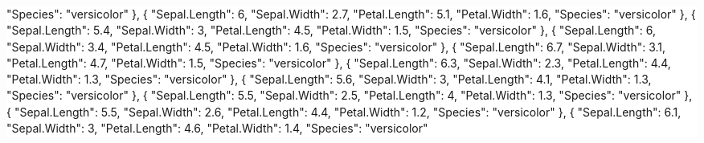 "Species": "versicolor" 
},
{
 "Sepal.Length":              6,
"Sepal.Width":            2.7,
"Petal.Length":            5.1,
"Petal.Width":            1.6,
"Species": "versicolor" 
},
{
 "Sepal.Length":            5.4,
"Sepal.Width":              3,
"Petal.Length":            4.5,
"Petal.Width":            1.5,
"Species": "versicolor" 
},
{
 "Sepal.Length":              6,
"Sepal.Width":            3.4,
"Petal.Length":            4.5,
"Petal.Width":            1.6,
"Species": "versicolor" 
},
{
 "Sepal.Length":            6.7,
"Sepal.Width":            3.1,
"Petal.Length":            4.7,
"Petal.Width":            1.5,
"Species": "versicolor" 
},
{
 "Sepal.Length":            6.3,
"Sepal.Width":            2.3,
"Petal.Length":            4.4,
"Petal.Width":            1.3,
"Species": "versicolor" 
},
{
 "Sepal.Length":            5.6,
"Sepal.Width":              3,
"Petal.Length":            4.1,
"Petal.Width":            1.3,
"Species": "versicolor" 
},
{
 "Sepal.Length":            5.5,
"Sepal.Width":            2.5,
"Petal.Length":              4,
"Petal.Width":            1.3,
"Species": "versicolor" 
},
{
 "Sepal.Length":            5.5,
"Sepal.Width":            2.6,
"Petal.Length":            4.4,
"Petal.Width":            1.2,
"Species": "versicolor" 
},
{
 "Sepal.Length":            6.1,
"Sepal.Width":              3,
"Petal.Length":            4.6,
"Petal.Width":            1.4,
"Species": "versicolor" 